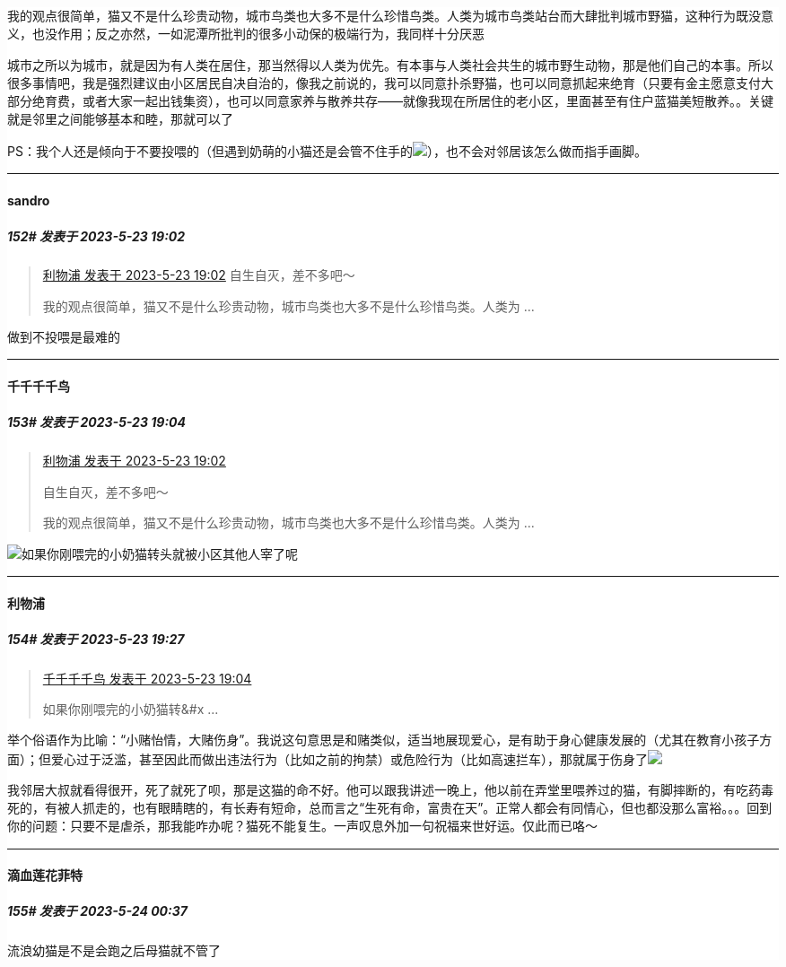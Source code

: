 我的观点很简单，猫又不是什么珍贵动物，城市鸟类也大多不是什么珍惜鸟类。人类为城市鸟类站台而大肆批判城市野猫，这种行为既没意义，也没作用；反之亦然，一如泥潭所批判的很多小动保的极端行为，我同样十分厌恶

城市之所以为城市，就是因为有人类在居住，那当然得以人类为优先。有本事与人类社会共生的城市野生动物，那是他们自己的本事。所以很多事情吧，我是强烈建议由小区居民自决自治的，像我之前说的，我可以同意扑杀野猫，也可以同意抓起来绝育（只要有金主愿意支付大部分绝育费，或者大家一起出钱集资），也可以同意家养与散养共存——就像我现在所居住的老小区，里面甚至有住户蓝猫美短散养。。关键就是邻里之间能够基本和睦，那就可以了

PS：我个人还是倾向于不要投喂的（但遇到奶萌的小猫还是会管不住手的<img src="https://static.saraba1st.com/image/smiley/face2017/067.png" referrerpolicy="no-referrer">），也不会对邻居该怎么做而指手画脚。

*****

####  sandro  
##### 152#       发表于 2023-5-23 19:02

<blockquote><a href="httphttps://bbs.saraba1st.com/2b/forum.php?mod=redirect&amp;goto=findpost&amp;pid=60962398&amp;ptid=2134977" target="_blank">利物浦 发表于 2023-5-23 19:02</a>
自生自灭，差不多吧～

我的观点很简单，猫又不是什么珍贵动物，城市鸟类也大多不是什么珍惜鸟类。人类为 ...</blockquote>
做到不投喂是最难的

*****

####  千千千千鸟  
##### 153#       发表于 2023-5-23 19:04

<blockquote><a href="httphttps://bbs.saraba1st.com/2b/forum.php?mod=redirect&amp;goto=findpost&amp;pid=60962398&amp;ptid=2134977" target="_blank">利物浦 发表于 2023-5-23 19:02</a>

自生自灭，差不多吧～

我的观点很简单，猫又不是什么珍贵动物，城市鸟类也大多不是什么珍惜鸟类。人类为 ...</blockquote>
<img src="https://static.saraba1st.com/image/smiley/face2017/017.png" referrerpolicy="no-referrer">如果你刚喂完的小奶猫转头就被小区其他人宰了呢


*****

####  利物浦  
##### 154#       发表于 2023-5-23 19:27

<blockquote><a href="httphttps://bbs.saraba1st.com/2b/forum.php?mod=redirect&amp;goto=findpost&amp;pid=60962418&amp;ptid=2134977" target="_blank">千千千千鸟 发表于 2023-5-23 19:04</a>

如果你刚喂完的小奶猫转&amp;#x ...</blockquote>
举个俗语作为比喻：“小赌怡情，大赌伤身”。我说这句意思是和赌类似，适当地展现爱心，是有助于身心健康发展的（尤其在教育小孩子方面）；但爱心过于泛滥，甚至因此而做出违法行为（比如之前的拘禁）或危险行为（比如高速拦车），那就属于伤身了<img src="https://static.saraba1st.com/image/smiley/face2017/067.png" referrerpolicy="no-referrer">

我邻居大叔就看得很开，死了就死了呗，那是这猫的命不好。他可以跟我讲述一晚上，他以前在弄堂里喂养过的猫，有脚摔断的，有吃药毒死的，有被人抓走的，也有眼睛瞎的，有长寿有短命，总而言之“生死有命，富贵在天”。正常人都会有同情心，但也都没那么富裕。。。回到你的问题：只要不是虐杀，那我能咋办呢？猫死不能复生。一声叹息外加一句祝福来世好运。仅此而已咯～


*****

####  滴血莲花菲特  
##### 155#       发表于 2023-5-24 00:37

流浪幼猫是不是会跑之后母猫就不管了
